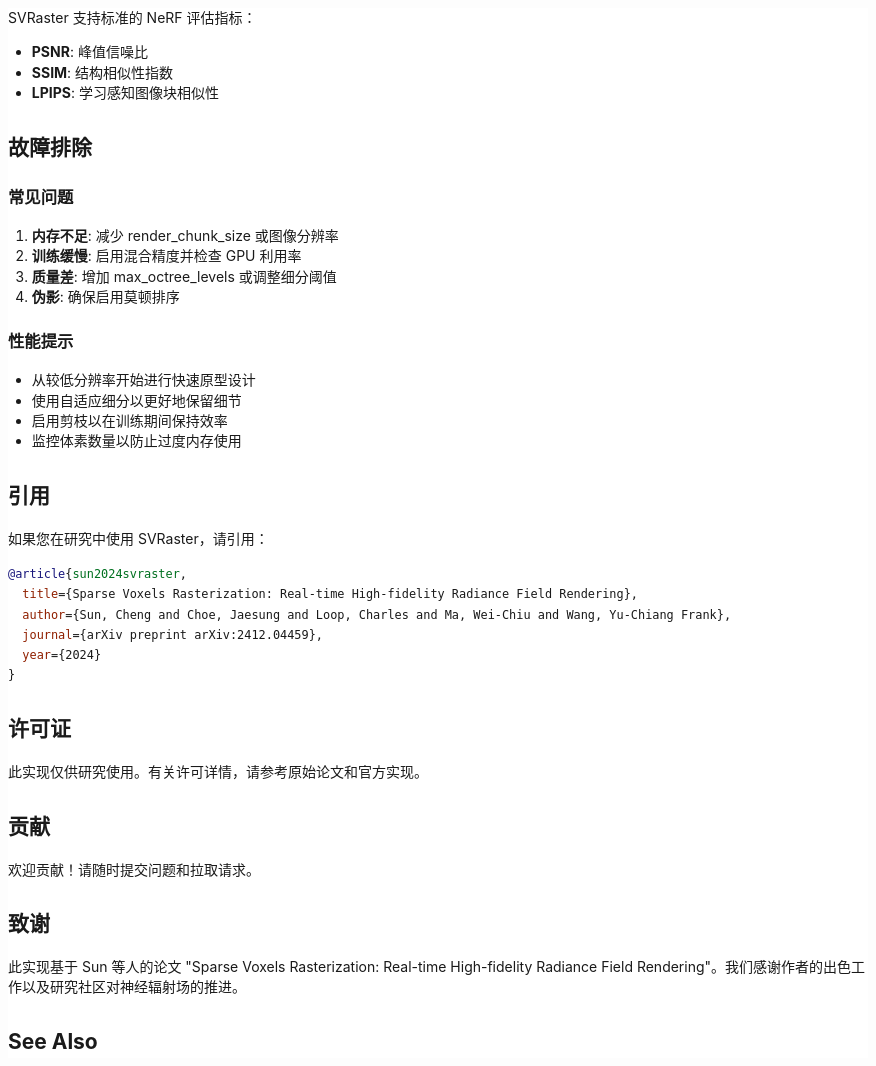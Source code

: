 SVRaster 支持标准的 NeRF 评估指标：

- **PSNR**: 峰值信噪比
- **SSIM**: 结构相似性指数
- **LPIPS**: 学习感知图像块相似性

## 故障排除

### 常见问题

1. **内存不足**: 减少 render_chunk_size 或图像分辨率
2. **训练缓慢**: 启用混合精度并检查 GPU 利用率
3. **质量差**: 增加 max_octree_levels 或调整细分阈值
4. **伪影**: 确保启用莫顿排序

### 性能提示

- 从较低分辨率开始进行快速原型设计
- 使用自适应细分以更好地保留细节
- 启用剪枝以在训练期间保持效率
- 监控体素数量以防止过度内存使用

## 引用

如果您在研究中使用 SVRaster，请引用：

```bibtex
@article{sun2024svraster,
  title={Sparse Voxels Rasterization: Real-time High-fidelity Radiance Field Rendering},
  author={Sun, Cheng and Choe, Jaesung and Loop, Charles and Ma, Wei-Chiu and Wang, Yu-Chiang Frank},
  journal={arXiv preprint arXiv:2412.04459},
  year={2024}
}
```

## 许可证

此实现仅供研究使用。有关许可详情，请参考原始论文和官方实现。

## 贡献

欢迎贡献！请随时提交问题和拉取请求。

## 致谢

此实现基于 Sun 等人的论文 "Sparse Voxels Rasterization: Real-time High-fidelity Radiance Field Rendering"。我们感谢作者的出色工作以及研究社区对神经辐射场的推进。 

 
## See Also

